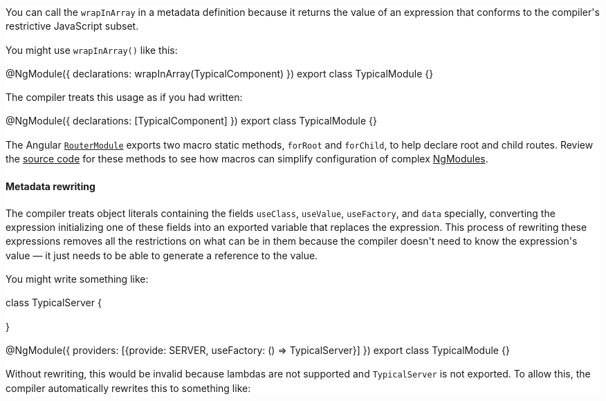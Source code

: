 You can call the `wrapInArray` in a metadata definition because it returns the value of an expression that conforms to the compiler's restrictive JavaScript subset.

You might use  `wrapInArray()` like this:

<docs-code language="typescript">

@NgModule({
  declarations: wrapInArray(TypicalComponent)
})
export class TypicalModule {}

</docs-code>

The compiler treats this usage as if you had written:

<docs-code language="typescript">

@NgModule({
  declarations: [TypicalComponent]
})
export class TypicalModule {}

</docs-code>

The Angular [`RouterModule`](api/router/RouterModule) exports two macro static methods, `forRoot` and `forChild`, to help declare root and child routes.
Review the [source code](https://github.com/angular/angular/blob/main/packages/router/src/router_module.ts#L139 "RouterModule.forRoot source code")
for these methods to see how macros can simplify configuration of complex [NgModules](guide/ngmodules).

#### Metadata rewriting

The compiler treats object literals containing the fields `useClass`, `useValue`, `useFactory`, and `data` specially, converting the expression initializing one of these fields into an exported variable that replaces the expression.
This process of rewriting these expressions removes all the restrictions on what can be in them because
the compiler doesn't need to know the expression's value — it just needs to be able to generate a reference to the value.

You might write something like:

<docs-code language="typescript">

class TypicalServer {

}

@NgModule({
  providers: [{provide: SERVER, useFactory: () => TypicalServer}]
})
export class TypicalModule {}

</docs-code>

Without rewriting, this would be invalid because lambdas are not supported and `TypicalServer` is not exported.
To allow this, the compiler automatically rewrites this to something like:
